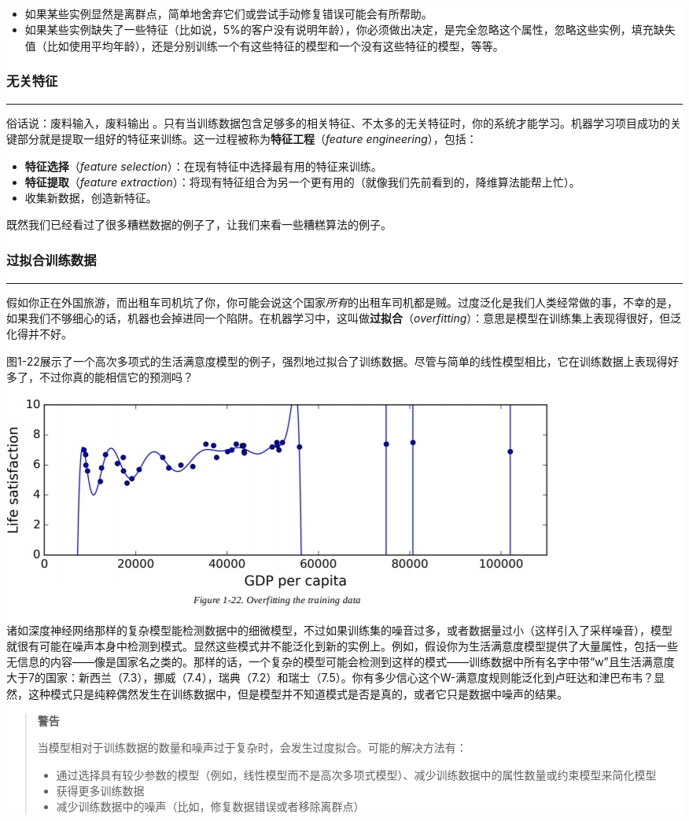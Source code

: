 - 如果某些实例显然是离群点，简单地舍弃它们或尝试手动修复错误可能会有所帮助。
- 如果某些实例缺失了一些特征（比如说，5%的客户没有说明年龄），你必须做出决定，是完全忽略这个属性，忽略这些实例，填充缺失值（比如使用平均年龄），还是分别训练一个有这些特征的模型和一个没有这些特征的模型，等等。



### 无关特征

---

俗话说：废料输入，废料输出 。只有当训练数据包含足够多的相关特征、不太多的无关特征时，你的系统才能学习。机器学习项目成功的关键部分就是提取一组好的特征来训练。这一过程被称为**特征工程**（*feature engineering*），包括：

- **特征选择**（*feature selection*）：在现有特征中选择最有用的特征来训练。
- **特征提取**（*feature extraction*）：将现有特征组合为另一个更有用的（就像我们先前看到的，降维算法能帮上忙）。
- 收集新数据，创造新特征。

既然我们已经看过了很多糟糕数据的例子了，让我们来看一些糟糕算法的例子。


### 过拟合训练数据

---

假如你正在外国旅游，而出租车司机坑了你，你可能会说这个国家*所有*的出租车司机都是贼。过度泛化是我们人类经常做的事，不幸的是，如果我们不够细心的话，机器也会掉进同一个陷阱。在机器学习中，这叫做**过拟合**（*overfitting*）：意思是模型在训练集上表现得很好，但泛化得并不好。

图1-22展示了一个高次多项式的生活满意度模型的例子，强烈地过拟合了训练数据。尽管与简单的线性模型相比，它在训练数据上表现得好多了，不过你真的能相信它的预测吗？

![22](./images/chap1/1-22.jpg)

诸如深度神经网络那样的复杂模型能检测数据中的细微模型，不过如果训练集的噪音过多，或者数据量过小（这样引入了采样噪音），模型就很有可能在噪声本身中检测到模式。显然这些模式并不能泛化到新的实例上。例如，假设你为生活满意度模型提供了大量属性，包括一些无信息的内容——像是国家名之类的。那样的话，一个复杂的模型可能会检测到这样的模式——训练数据中所有名字中带“w”且生活满意度大于7的国家：新西兰（7.3），挪威（7.4），瑞典（7.2）和瑞士（7.5）。你有多少信心这个W-满意度规则能泛化到卢旺达和津巴布韦？显然，这种模式只是纯粹偶然发生在训练数据中，但是模型并不知道模式是否是真的，或者它只是数据中噪声的结果。

> **警告**
>
> 当模型相对于训练数据的数量和噪声过于复杂时，会发生过度拟合。可能的解决方法有：
>
> - 通过选择具有较少参数的模型（例如，线性模型而不是高次多项式模型）、减少训练数据中的属性数量或约束模型来简化模型
> - 获得更多训练数据
> - 减少训练数据中的噪声（比如，修复数据错误或者移除离群点）
